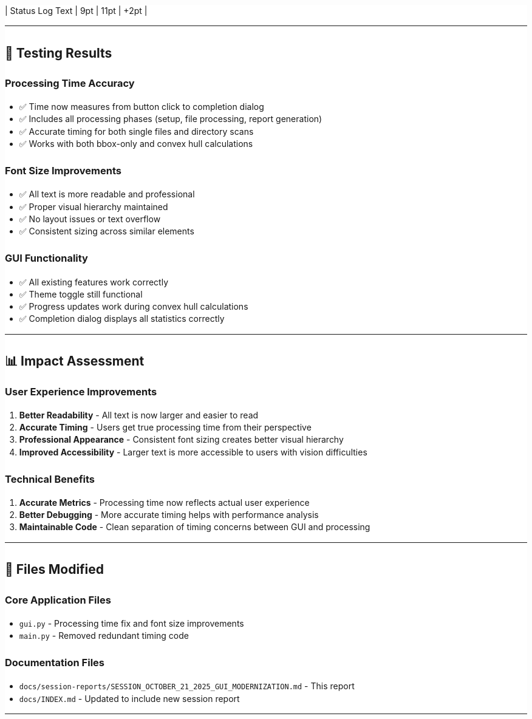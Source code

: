 | Status Log Text | 9pt | 11pt | +2pt |

---

## 🧪 Testing Results

### Processing Time Accuracy
- ✅ Time now measures from button click to completion dialog
- ✅ Includes all processing phases (setup, file processing, report generation)
- ✅ Accurate timing for both single files and directory scans
- ✅ Works with both bbox-only and convex hull calculations

### Font Size Improvements
- ✅ All text is more readable and professional
- ✅ Proper visual hierarchy maintained
- ✅ No layout issues or text overflow
- ✅ Consistent sizing across similar elements

### GUI Functionality
- ✅ All existing features work correctly
- ✅ Theme toggle still functional
- ✅ Progress updates work during convex hull calculations
- ✅ Completion dialog displays all statistics correctly

---

## 📊 Impact Assessment

### User Experience Improvements
1. **Better Readability** - All text is now larger and easier to read
2. **Accurate Timing** - Users get true processing time from their perspective
3. **Professional Appearance** - Consistent font sizing creates better visual hierarchy
4. **Improved Accessibility** - Larger text is more accessible to users with vision difficulties

### Technical Benefits
1. **Accurate Metrics** - Processing time now reflects actual user experience
2. **Better Debugging** - More accurate timing helps with performance analysis
3. **Maintainable Code** - Clean separation of timing concerns between GUI and processing

---

## 🔄 Files Modified

### Core Application Files
- `gui.py` - Processing time fix and font size improvements
- `main.py` - Removed redundant timing code

### Documentation Files
- `docs/session-reports/SESSION_OCTOBER_21_2025_GUI_MODERNIZATION.md` - This report
- `docs/INDEX.md` - Updated to include new session report

---